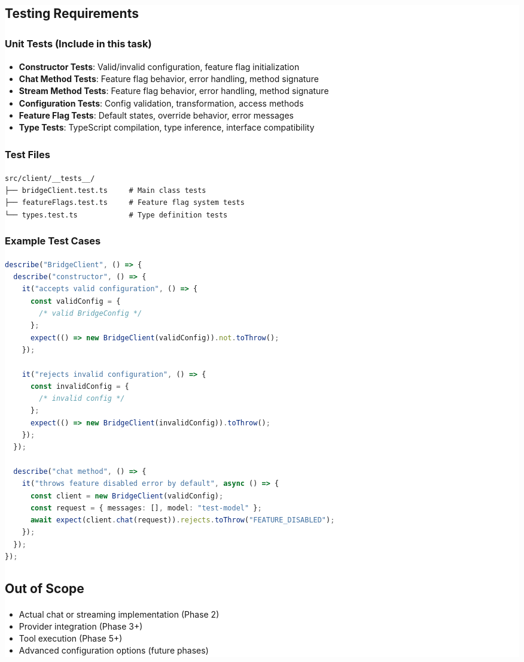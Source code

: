## Testing Requirements

### Unit Tests (Include in this task)

- **Constructor Tests**: Valid/invalid configuration, feature flag initialization
- **Chat Method Tests**: Feature flag behavior, error handling, method signature
- **Stream Method Tests**: Feature flag behavior, error handling, method signature
- **Configuration Tests**: Config validation, transformation, access methods
- **Feature Flag Tests**: Default states, override behavior, error messages
- **Type Tests**: TypeScript compilation, type inference, interface compatibility

### Test Files

```
src/client/__tests__/
├── bridgeClient.test.ts     # Main class tests
├── featureFlags.test.ts     # Feature flag system tests
└── types.test.ts            # Type definition tests
```

### Example Test Cases

```typescript
describe("BridgeClient", () => {
  describe("constructor", () => {
    it("accepts valid configuration", () => {
      const validConfig = {
        /* valid BridgeConfig */
      };
      expect(() => new BridgeClient(validConfig)).not.toThrow();
    });

    it("rejects invalid configuration", () => {
      const invalidConfig = {
        /* invalid config */
      };
      expect(() => new BridgeClient(invalidConfig)).toThrow();
    });
  });

  describe("chat method", () => {
    it("throws feature disabled error by default", async () => {
      const client = new BridgeClient(validConfig);
      const request = { messages: [], model: "test-model" };
      await expect(client.chat(request)).rejects.toThrow("FEATURE_DISABLED");
    });
  });
});
```

## Out of Scope

- Actual chat or streaming implementation (Phase 2)
- Provider integration (Phase 3+)
- Tool execution (Phase 5+)
- Advanced configuration options (future phases)
